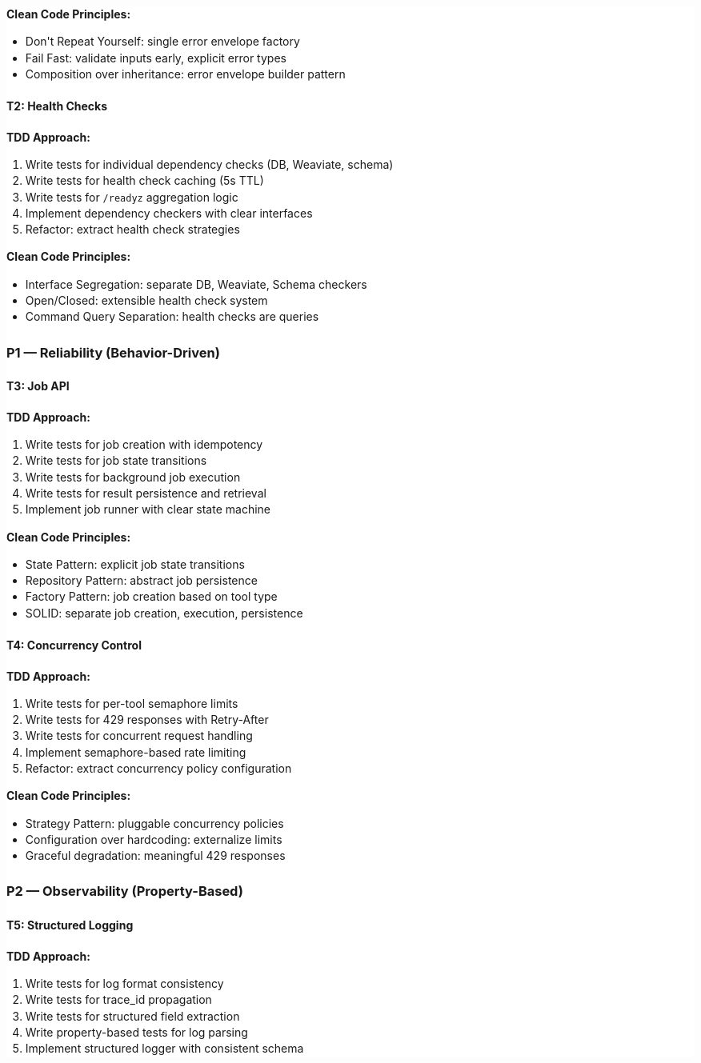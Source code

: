 **Clean Code Principles:**
- Don't Repeat Yourself: single error envelope factory
- Fail Fast: validate inputs early, explicit error types
- Composition over inheritance: error envelope builder pattern

#### T2: Health Checks
**TDD Approach:**
1. Write tests for individual dependency checks (DB, Weaviate, schema)
2. Write tests for health check caching (5s TTL)
3. Write tests for `/readyz` aggregation logic
4. Implement dependency checkers with clear interfaces
5. Refactor: extract health check strategies

**Clean Code Principles:**
- Interface Segregation: separate DB, Weaviate, Schema checkers
- Open/Closed: extensible health check system
- Command Query Separation: health checks are queries

### P1 — Reliability (Behavior-Driven)

#### T3: Job API
**TDD Approach:**
1. Write tests for job creation with idempotency
2. Write tests for job state transitions
3. Write tests for background job execution
4. Write tests for result persistence and retrieval
5. Implement job runner with clear state machine

**Clean Code Principles:**
- State Pattern: explicit job state transitions
- Repository Pattern: abstract job persistence
- Factory Pattern: job creation based on tool type
- SOLID: separate job creation, execution, persistence

#### T4: Concurrency Control
**TDD Approach:**
1. Write tests for per-tool semaphore limits
2. Write tests for 429 responses with Retry-After
3. Write tests for concurrent request handling
4. Implement semaphore-based rate limiting
5. Refactor: extract concurrency policy configuration

**Clean Code Principles:**
- Strategy Pattern: pluggable concurrency policies
- Configuration over hardcoding: externalize limits
- Graceful degradation: meaningful 429 responses

### P2 — Observability (Property-Based)

#### T5: Structured Logging
**TDD Approach:**
1. Write tests for log format consistency
2. Write tests for trace_id propagation
3. Write tests for structured field extraction
4. Write property-based tests for log parsing
5. Implement structured logger with consistent schema
